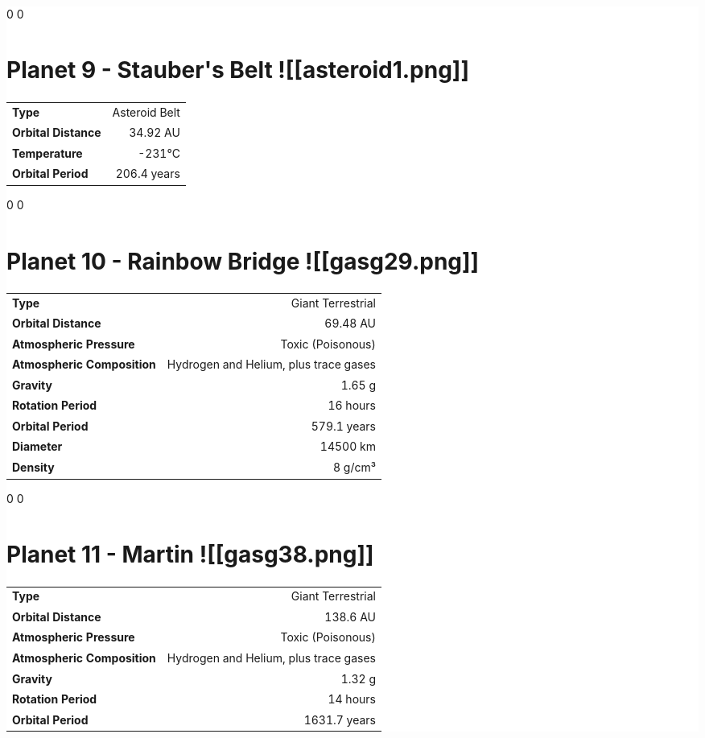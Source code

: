 

0
0



# Planet 9 - Stauber's Belt ![[asteroid1.png]]
|                             |                           |
| --------------------------- | -------------------------:|
| **Type**                    |             Asteroid Belt |
| **Orbital Distance**        |   34.92 AU |
| **Temperature**             |    -231°C |
| **Orbital Period** | 206.4 years |



0
0



# Planet 10 - Rainbow Bridge ![[gasg29.png]]
|                             |                           |
| --------------------------- | -------------------------:|
| **Type**                    |             Giant Terrestrial |
| **Orbital Distance**        |   69.48 AU |
| **Atmospheric Pressure**    |       Toxic (Poisonous) |
| **Atmospheric Composition** |      Hydrogen and Helium, plus trace gases |
| **Gravity**                 |        1.65 g |
| **Rotation Period**         |  16 hours |
| **Orbital Period** | 579.1 years |
| **Diameter**                |      14500 km | 
| **Density**                 |    8 g/cm³ |



0
0



# Planet 11 - Martin ![[gasg38.png]]
|                             |                           |
| --------------------------- | -------------------------:|
| **Type**                    |             Giant Terrestrial |
| **Orbital Distance**        |   138.6 AU |
| **Atmospheric Pressure**    |       Toxic (Poisonous) |
| **Atmospheric Composition** |      Hydrogen and Helium, plus trace gases |
| **Gravity**                 |        1.32 g |
| **Rotation Period**         |  14 hours |
| **Orbital Period** | 1631.7 years |